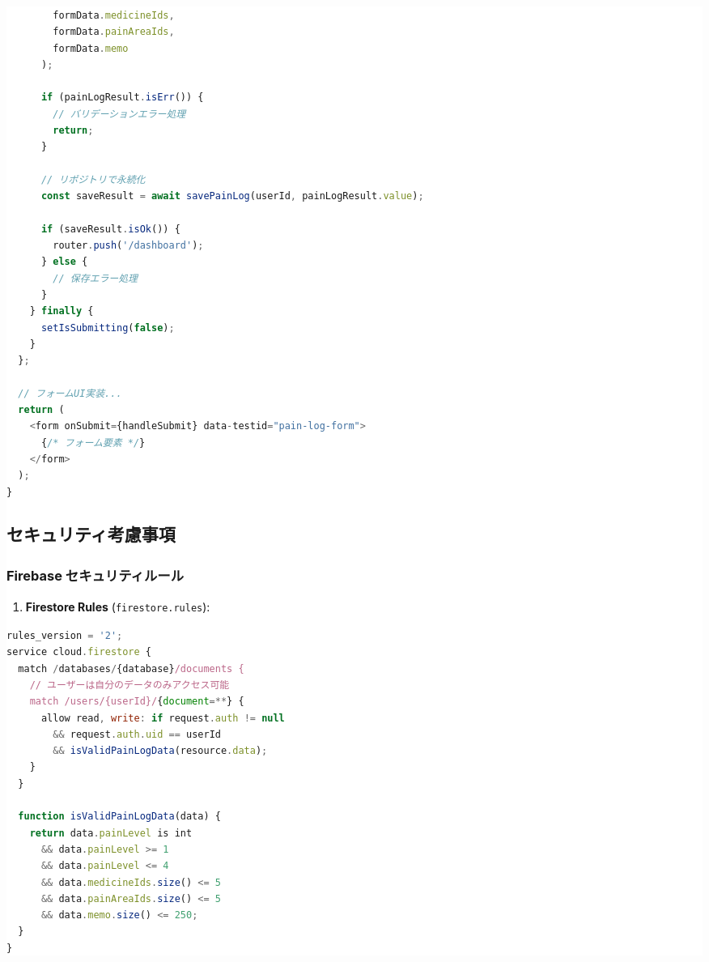```typescript
        formData.medicineIds,
        formData.painAreaIds,
        formData.memo
      );

      if (painLogResult.isErr()) {
        // バリデーションエラー処理
        return;
      }

      // リポジトリで永続化
      const saveResult = await savePainLog(userId, painLogResult.value);

      if (saveResult.isOk()) {
        router.push('/dashboard');
      } else {
        // 保存エラー処理
      }
    } finally {
      setIsSubmitting(false);
    }
  };

  // フォームUI実装...
  return (
    <form onSubmit={handleSubmit} data-testid="pain-log-form">
      {/* フォーム要素 */}
    </form>
  );
}
```

## セキュリティ考慮事項

### Firebase セキュリティルール

1. **Firestore Rules** (`firestore.rules`):

```javascript
rules_version = '2';
service cloud.firestore {
  match /databases/{database}/documents {
    // ユーザーは自分のデータのみアクセス可能
    match /users/{userId}/{document=**} {
      allow read, write: if request.auth != null
        && request.auth.uid == userId
        && isValidPainLogData(resource.data);
    }
  }

  function isValidPainLogData(data) {
    return data.painLevel is int
      && data.painLevel >= 1
      && data.painLevel <= 4
      && data.medicineIds.size() <= 5
      && data.painAreaIds.size() <= 5
      && data.memo.size() <= 250;
  }
}
```
